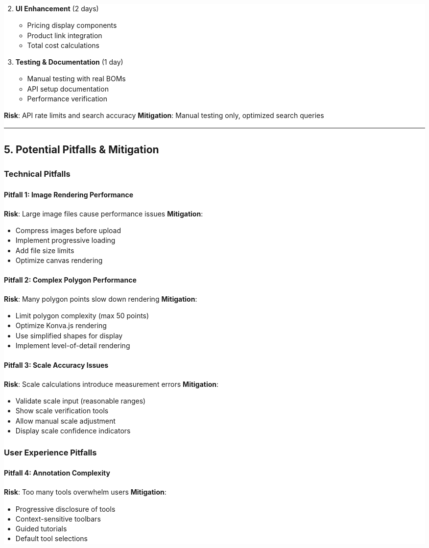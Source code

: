 2. **UI Enhancement** (2 days)
   - Pricing display components
   - Product link integration
   - Total cost calculations

3. **Testing & Documentation** (1 day)
   - Manual testing with real BOMs
   - API setup documentation
   - Performance verification

**Risk**: API rate limits and search accuracy
**Mitigation**: Manual testing only, optimized search queries

---

## **5. Potential Pitfalls & Mitigation**

### **Technical Pitfalls**

#### **Pitfall 1: Image Rendering Performance**
**Risk**: Large image files cause performance issues
**Mitigation**: 
- Compress images before upload
- Implement progressive loading
- Add file size limits
- Optimize canvas rendering

#### **Pitfall 2: Complex Polygon Performance**
**Risk**: Many polygon points slow down rendering
**Mitigation**:
- Limit polygon complexity (max 50 points)
- Optimize Konva.js rendering
- Use simplified shapes for display
- Implement level-of-detail rendering

#### **Pitfall 3: Scale Accuracy Issues**
**Risk**: Scale calculations introduce measurement errors
**Mitigation**:
- Validate scale input (reasonable ranges)
- Show scale verification tools
- Allow manual scale adjustment
- Display scale confidence indicators

### **User Experience Pitfalls**

#### **Pitfall 4: Annotation Complexity**
**Risk**: Too many tools overwhelm users
**Mitigation**:
- Progressive disclosure of tools
- Context-sensitive toolbars
- Guided tutorials
- Default tool selections
